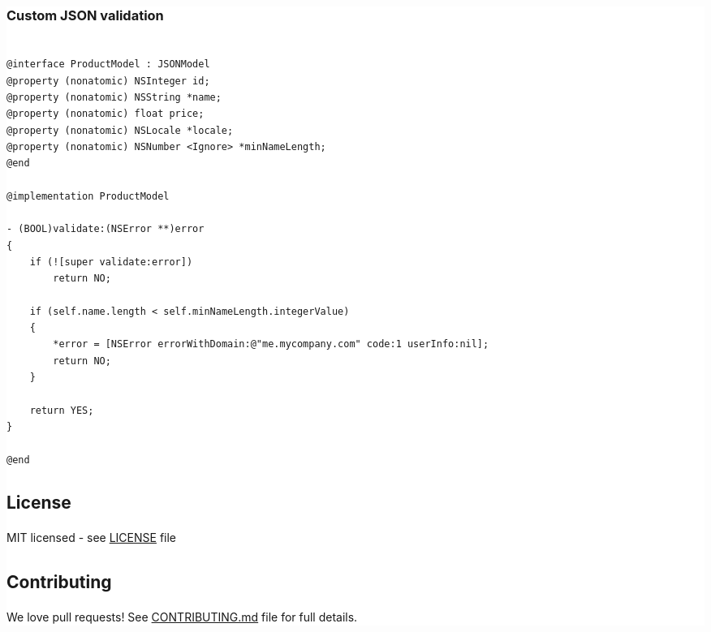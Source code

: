 ### Custom JSON validation

```objc

@interface ProductModel : JSONModel
@property (nonatomic) NSInteger id;
@property (nonatomic) NSString *name;
@property (nonatomic) float price;
@property (nonatomic) NSLocale *locale;
@property (nonatomic) NSNumber <Ignore> *minNameLength;
@end

@implementation ProductModel

- (BOOL)validate:(NSError **)error
{
	if (![super validate:error])
		return NO;

	if (self.name.length < self.minNameLength.integerValue)
	{
		*error = [NSError errorWithDomain:@"me.mycompany.com" code:1 userInfo:nil];
		return NO;
	}

	return YES;
}

@end
```

## License

MIT licensed - see [LICENSE](LICENSE) file

## Contributing

We love pull requests! See [CONTRIBUTING.md](CONTRIBUTING.md) file for full details.
